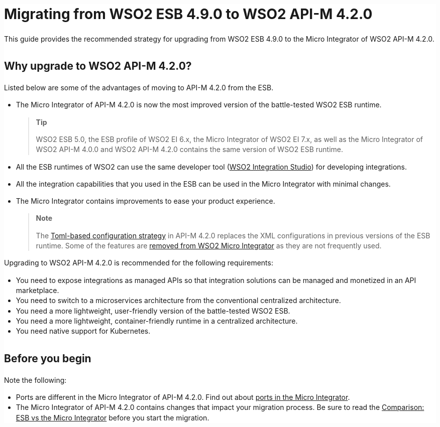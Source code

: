 # Migrating from WSO2 ESB 4.9.0 to WSO2 API-M 4.2.0

This guide provides the recommended strategy for upgrading from WSO2 ESB 4.9.0 to the Micro Integrator of WSO2 API-M 4.2.0.

## Why upgrade to WSO2 API-M 4.2.0?

Listed below are some of the advantages of moving to API-M 4.2.0 from the ESB.

-	The Micro Integrator of API-M 4.2.0 is now the most improved version of the battle-tested WSO2 ESB runtime.

	> **Tip**
	>
	>	WSO2 ESB 5.0, the ESB profile of WSO2 EI 6.x, the Micro Integrator of WSO2 EI 7.x, as well as the Micro Integrator of WSO2 API-M 4.0.0 and WSO2 API-M 4.2.0 contains the same version of WSO2 ESB runtime. 

-	All the ESB runtimes of WSO2 can use the same developer tool ([WSO2 Integration Studio](https://apim.docs.wso2.com/en/4.2.0/integrate/develop/wso2-integration-studio)) for developing integrations. 

-	All the integration capabilities that you used in the ESB can be used in the Micro Integrator with minimal changes.

-	The Micro Integrator contains improvements to ease your product experience.

	> **Note**
	>
	>	The [Toml-based configuration strategy](https://apim.docs.wso2.com/en/4.2.0/reference/config-catalog-mi) in API-M 4.2.0 replaces the XML configurations in previous versions of the ESB runtime. Some of the features are [removed from WSO2 Micro Integrator](https://apim.docs.wso2.com/en/4.2.0/get-started/about-this-release/#compare-this-release-with-previous-esbs) as they are not frequently used.  

Upgrading to WSO2 API-M 4.2.0 is recommended for the following requirements:

-	You need to expose integrations as managed APIs so that integration solutions can be managed and monetized in an API marketplace. 
-	You need to switch to a microservices architecture from the conventional centralized architecture.
-	You need a more lightweight, user-friendly version of the battle-tested WSO2 ESB.
-	You need a more lightweight, container-friendly runtime in a centralized architecture.
-	You need native support for Kubernetes.


## Before you begin

Note the following:

-	Ports are different in the Micro Integrator of API-M 4.2.0. Find out about [ports in the Micro Integrator](https://apim.docs.wso2.com/en/4.2.0/install-and-setup/setup/reference/default-product-ports/#micro-integrator-ports).
-	The Micro Integrator of API-M 4.2.0 contains changes that impact your migration process. Be sure to read the [Comparison: ESB vs the Micro Integrator](https://apim.docs.wso2.com/en/4.2.0/get-started/about-this-release/#compare-this-release-with-previous-esbs) before you start the migration.
